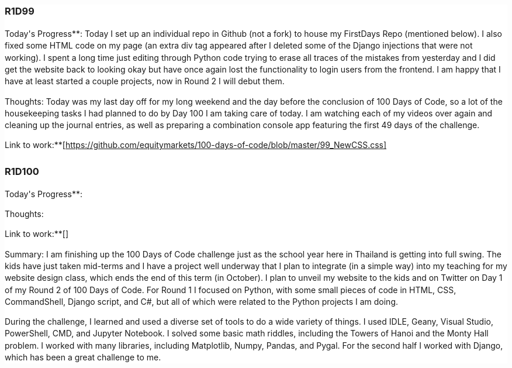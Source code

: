 ### R1D99

Today's Progress**: Today I set up an individual repo in Github (not a fork) to house my FirstDays Repo (mentioned below). I also fixed some HTML code on my page (an extra div tag appeared after I deleted some of the Django injections that were not working). I spent a long time just editing through Python code trying to erase all traces of the mistakes from yesterday and I did get the website back to looking okay but have once again lost the functionality to login users from the frontend. I am happy that I have at least started a couple projects, now in Round 2 I will debut them. 

Thoughts: Today was my last day off for my long weekend and the day before the conclusion of 100 Days of Code, so a lot of the housekeeping tasks I had planned to do by Day 100 I am taking care of today. I am watching each of my videos over again and cleaning up the journal entries, as well as preparing a combination console app featuring the first 49 days of the challenge. 

Link to work:**[https://github.com/equitymarkets/100-days-of-code/blob/master/99_NewCSS.css]

### R1D100

Today's Progress**:  

Thoughts:  

Link to work:**[]



Summary: I am finishing up the 100 Days of Code challenge just as the school year here in Thailand is getting into full swing. The kids have just taken mid-terms and I have a project well underway that I plan to integrate (in a simple way) into my teaching for my website design class, which ends the end of this term (in October). I plan to unveil my website to the kids and on Twitter on Day 1 of my Round 2 of 100 Days of Code. For Round 1 I focused on Python, with some small pieces of code in HTML, CSS, CommandShell, Django script, and C#, but all of which were related to the Python projects I am doing.

During the challenge, I learned and used a diverse set of tools to do a wide variety of things. I used IDLE, Geany, Visual Studio, PowerShell, CMD, and Jupyter Notebook. I solved some basic math riddles, including the Towers of Hanoi and the Monty Hall problem. I worked with many libraries, including Matplotlib, Numpy, Pandas, and Pygal. For the second half I worked with Django, which has been a great challenge to me.   
